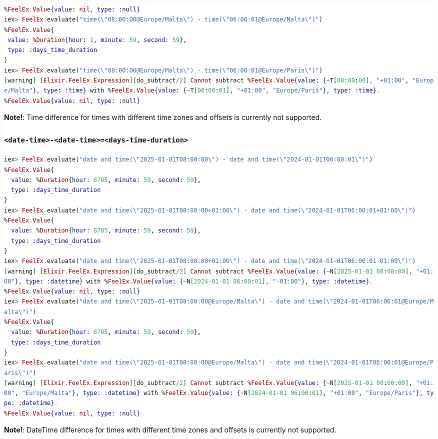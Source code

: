 ```elixir
%FeelEx.Value{value: nil, type: :null}
iex> FeelEx.evaluate("time(\"08:00:00@Europe/Malta\") - time(\"06:00:01@Europe/Malta\")")
%FeelEx.Value{
 value: %Duration{hour: 1, minute: 59, second: 59},
 type: :days_time_duration
}
iex> FeelEx.evaluate("time(\"08:00:00@Europe/Malta\") - time(\"06:00:01@Europe/Paris\")")
[warning] [Elixir.FeelEx.Expression][do_subtract/2] Cannot subtract %FeelEx.Value{value: {~T[08:00:00], "+01:00", "Europe/Malta"}, type: :time} with %FeelEx.Value{value: {~T[06:00:01], "+01:00", "Europe/Paris"}, type: :time}.
%FeelEx.Value{value: nil, type: :null}
```

**Note!**: Time difference for times with different time zones and offsets is currently not supported.

### `<date-time>-<date-time>=<days-time-duration>`

```elixir
iex> FeelEx.evaluate("date and time(\"2025-01-01T08:00:00\") - date and time(\"2024-01-01T06:00:01\")")
%FeelEx.Value{
  value: %Duration{hour: 8785, minute: 59, second: 59},
  type: :days_time_duration
}
iex> FeelEx.evaluate("date and time(\"2025-01-01T08:00:00+01:00\") - date and time(\"2024-01-01T06:00:01+01:00\")")
%FeelEx.Value{
  value: %Duration{hour: 8785, minute: 59, second: 59},
  type: :days_time_duration
}
iex> FeelEx.evaluate("date and time(\"2025-01-01T08:00:00+01:00\") - date and time(\"2024-01-01T06:00:01-01:00\")")
[warning] [Elixir.FeelEx.Expression][do_subtract/2] Cannot subtract %FeelEx.Value{value: {~N[2025-01-01 08:00:00], "+01:00"}, type: :datetime} with %FeelEx.Value{value: {~N[2024-01-01 06:00:01], "-01:00"}, type: :datetime}.
%FeelEx.Value{value: nil, type: :null}
iex> FeelEx.evaluate("date and time(\"2025-01-01T08:00:00@Europe/Malta\") - date and time(\"2024-01-01T06:00:01@Europe/Malta\")")
%FeelEx.Value{
  value: %Duration{hour: 8785, minute: 59, second: 59},
  type: :days_time_duration
}
iex> FeelEx.evaluate("date and time(\"2025-01-01T08:00:00@Europe/Malta\") - date and time(\"2024-01-01T06:00:01@Europe/Paris\")")
[warning] [Elixir.FeelEx.Expression][do_subtract/2] Cannot subtract %FeelEx.Value{value: {~N[2025-01-01 08:00:00], "+01:00", "Europe/Malta"}, type: :datetime} with %FeelEx.Value{value: {~N[2024-01-01 06:00:01], "+01:00", "Europe/Paris"}, type: :datetime}.
%FeelEx.Value{value: nil, type: :null}
```

**Note!**: DateTime difference for times with different time zones and offsets is currently not supported.
